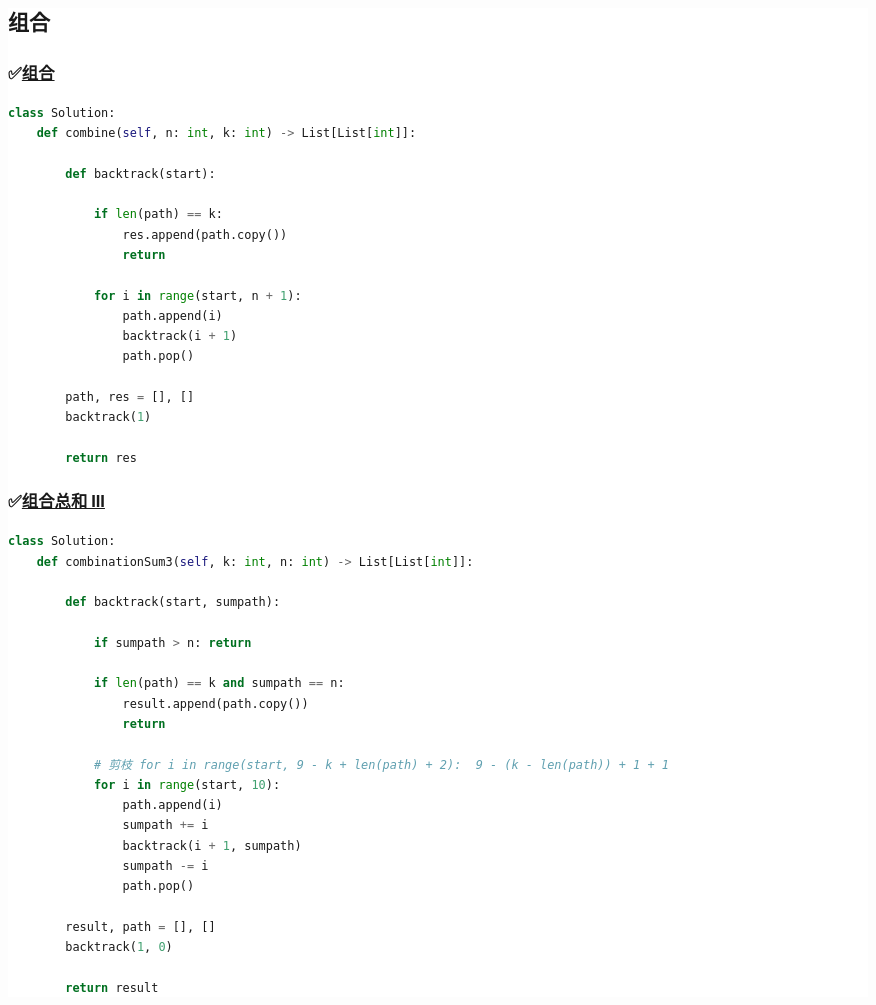 



## 组合



### ✅[组合](https://leetcode-cn.com/problems/combinations/)

```python
class Solution:
    def combine(self, n: int, k: int) -> List[List[int]]:

        def backtrack(start):

            if len(path) == k:
                res.append(path.copy())
                return
            
            for i in range(start, n + 1):
                path.append(i)
                backtrack(i + 1)
                path.pop()
        
        path, res = [], []
        backtrack(1)

        return res
```



### ✅[组合总和 III](https://leetcode-cn.com/problems/combination-sum-iii/)

```python
class Solution:
    def combinationSum3(self, k: int, n: int) -> List[List[int]]:

        def backtrack(start, sumpath):

            if sumpath > n: return 

            if len(path) == k and sumpath == n:
                result.append(path.copy())
                return 
            
            # 剪枝 for i in range(start, 9 - k + len(path) + 2):  9 - (k - len(path)) + 1 + 1
            for i in range(start, 10): 
                path.append(i)
                sumpath += i
                backtrack(i + 1, sumpath)
                sumpath -= i
                path.pop()

        result, path = [], []
        backtrack(1, 0)

        return result
```
